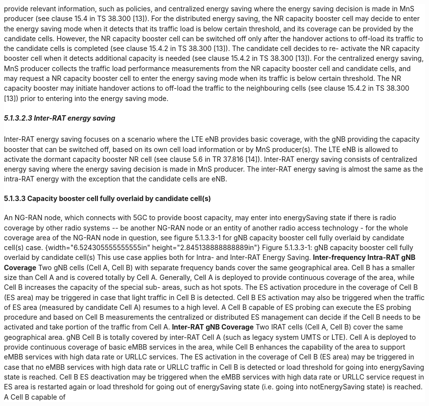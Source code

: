 provide relevant information, such as policies, and centralized energy saving
where the energy saving decision is made in MnS producer (see clause 15.4 in
TS 38.300 [13]).
For the distributed energy saving, the NR capacity booster cell may decide to
enter the energy saving mode when it detects that its traffic load is below
certain threshold, and its coverage can be provided by the candidate cells.
However, the NR capacity booster cell can be switched off only after the
handover actions to off-load its traffic to the candidate cells is completed
(see clause 15.4.2 in TS 38.300 [13]). The candidate cell decides to re-
activate the NR capacity booster cell when it detects additional capacity is
needed (see clause 15.4.2 in TS 38.300 [13]).
For the centralized energy saving, MnS producer collects the traffic load
performance measurements from the NR capacity booster cell and candidate
cells, and may request a NR capacity booster cell to enter the energy saving
mode when its traffic is below certain threshold. The NR capacity booster may
initiate handover actions to off-load the traffic to the neighbouring cells
(see clause 15.4.2 in TS 38.300 [13]) prior to entering into the energy saving
mode.
##### 5.1.3.2.3 Inter-RAT energy saving
Inter-RAT energy saving focuses on a scenario where the LTE eNB provides basic
coverage, with the gNB providing the capacity booster that can be switched
off, based on its own cell load information or by MnS producer(s). The LTE eNB
is allowed to activate the dormant capacity booster NR cell (see clause 5.6 in
TR 37.816 [14]).
Inter-RAT energy saving consists of centralized energy saving where the energy
saving decision is made in MnS producer. The inter-RAT energy saving is almost
the same as the intra-RAT energy with the exception that the candidate cells
are eNB.
#### 5.1.3.3 Capacity booster cell fully overlaid by candidate cell(s)
An NG-RAN node, which connects with 5GC to provide boost capacity, may enter
into energySaving state if there is radio coverage by other radio systems --
be another NG-RAN node or an entity of another radio access technology - for
the whole coverage area of the NG-RAN node in question, see figure 5.1.3.3-1
for gNB capacity booster cell fully overlaid by candidate cell(s) case.
{width="6.524305555555555in" height="2.845138888888889in"}
Figure 5.1.3.3-1: gNB capacity booster cell fully overlaid by candidate
cell(s)
This use case applies both for Intra- and Inter-RAT Energy Saving.
**Inter-frequency Intra-RAT gNB Coverage**
Two gNB cells (Cell A, Cell B) with separate frequency bands cover the same
geographical area. Cell B has a smaller size than Cell A and is covered
totally by Cell A. Generally, Cell A is deployed to provide continuous
coverage of the area, while Cell B increases the capacity of the special sub-
areas, such as hot spots. The ES activation procedure in the coverage of Cell
B (ES area) may be triggered in case that light traffic in Cell B is detected.
Cell B ES activation may also be triggered when the traffic of ES area
(measured by candidate Cell A) resumes to a high level. A Cell B capable of ES
probing can execute the ES probing procedure and based on Cell B measurements
the centralized or distributed ES management can decide if the Cell B needs to
be activated and take portion of the traffic from Cell A.
**Inter-RAT gNB Coverage**
Two IRAT cells (Cell A, Cell B) cover the same geographical area. gNB Cell B
is totally covered by inter-RAT Cell A (such as legacy system UMTS or LTE).
Cell A is deployed to provide continuous coverage of basic eMBB services in
the area, while Cell B enhances the capability of the area to support eMBB
services with high data rate or URLLC services. The ES activation in the
coverage of Cell B (ES area) may be triggered in case that no eMBB services
with high data rate or URLLC traffic in Cell B is detected or load threshold
for going into energySaving state is reached. Cell B ES deactivation may be
triggered when the eMBB services with high data rate or URLLC service request
in ES area is restarted again or load threshold for going out of energySaving
state (i.e. going into notEnergySaving state) is reached. A Cell B capable of